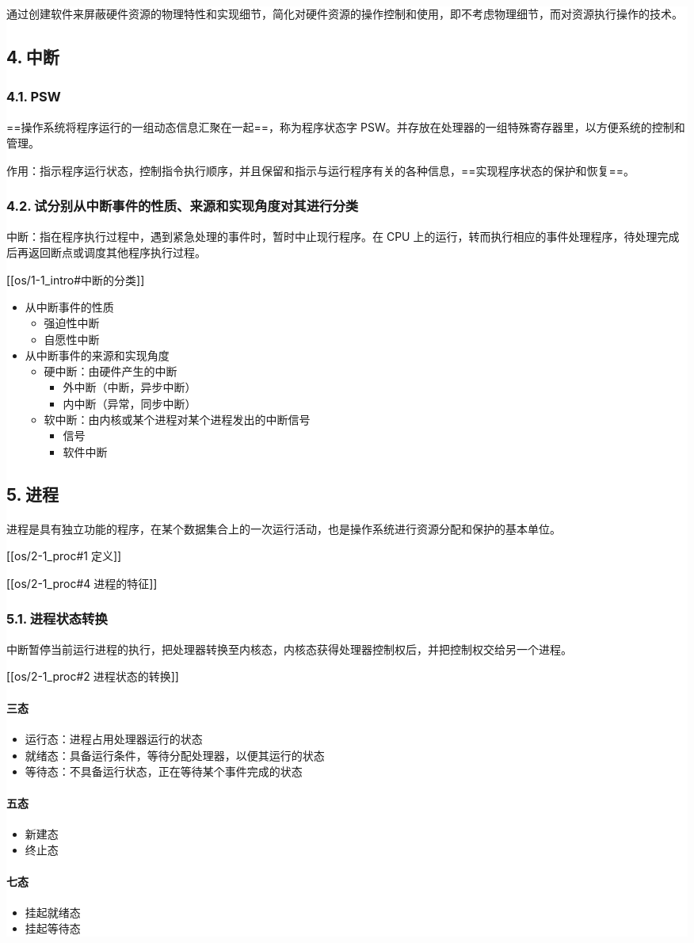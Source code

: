 通过创建软件来屏蔽硬件资源的物理特性和实现细节，简化对硬件资源的操作控制和使用，即不考虑物理细节，而对资源执行操作的技术。

## 4. 中断

### 4.1.  PSW

==操作系统将程序运行的一组动态信息汇聚在一起==，称为程序状态字 PSW。并存放在处理器的一组特殊寄存器里，以方便系统的控制和管理。

作用：指示程序运行状态，控制指令执行顺序，并且保留和指示与运行程序有关的各种信息，==实现程序状态的保护和恢复==。

### 4.2. 试分别从中断事件的性质、来源和实现角度对其进行分类

中断：指在程序执行过程中，遇到紧急处理的事件时，暂时中止现行程序。在 CPU 上的运行，转而执行相应的事件处理程序，待处理完成后再返回断点或调度其他程序执行过程。

[[os/1-1_intro#中断的分类]]

- 从中断事件的性质
  - 强迫性中断
  - 自愿性中断
- 从中断事件的来源和实现角度
  - 硬中断：由硬件产生的中断
    - 外中断（中断，异步中断）
    - 内中断（异常，同步中断）
  - 软中断：由内核或某个进程对某个进程发出的中断信号
    - 信号
    - 软件中断

## 5. 进程

进程是具有独立功能的程序，在某个数据集合上的一次运行活动，也是操作系统进行资源分配和保护的基本单位。

[[os/2-1_proc#1 定义]]

[[os/2-1_proc#4 进程的特征]]

### 5.1. 进程状态转换

中断暂停当前运行进程的执行，把处理器转换至内核态，内核态获得处理器控制权后，并把控制权交给另一个进程。

[[os/2-1_proc#2 进程状态的转换]]

#### 三态

- 运行态：进程占用处理器运行的状态
- 就绪态：具备运行条件，等待分配处理器，以便其运行的状态
- 等待态：不具备运行状态，正在等待某个事件完成的状态

#### 五态

- 新建态
- 终止态

#### 七态

- 挂起就绪态
- 挂起等待态
